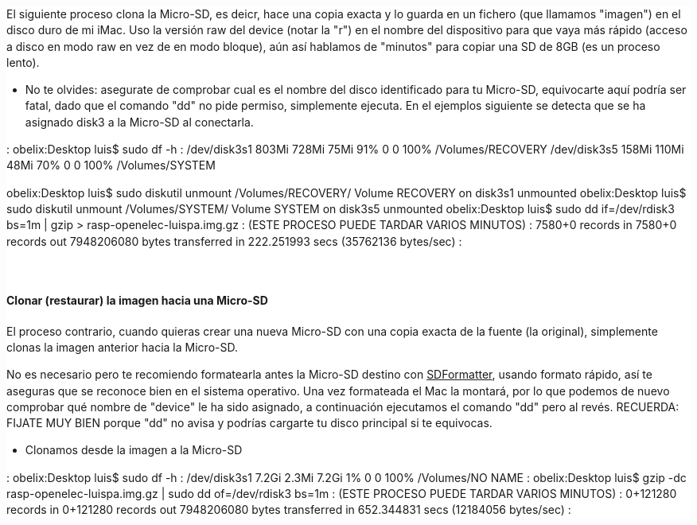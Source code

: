 El siguiente proceso clona la Micro-SD, es deicr, hace una copia exacta y lo guarda en un fichero (que llamamos "imagen") en el disco duro de mi iMac. Uso la versión raw del device (notar la "r") en el nombre del dispositivo para que vaya más rápido (acceso a disco en modo raw en vez de en modo bloque), aún así hablamos de "minutos" para copiar una SD de 8GB (es un proceso lento).

- No te olvides: asegurate de comprobar cual es el nombre del disco identificado para tu Micro-SD, equivocarte aquí podría ser fatal, dado que el comando "dd" no pide permiso, simplemente ejecuta. En el ejemplos siguiente se detecta que se ha asignado disk3 a la Micro-SD al conectarla.

:
obelix:Desktop luis$ sudo df -h
:
/dev/disk3s1                             803Mi  728Mi   75Mi    91%         0          0  100%   /Volumes/RECOVERY
/dev/disk3s5                             158Mi  110Mi   48Mi    70%         0          0  100%   /Volumes/SYSTEM

obelix:Desktop luis$ sudo diskutil unmount /Volumes/RECOVERY/
Volume RECOVERY on disk3s1 unmounted
obelix:Desktop luis$ sudo diskutil unmount /Volumes/SYSTEM/
Volume SYSTEM on disk3s5 unmounted
obelix:Desktop luis$ sudo dd if=/dev/rdisk3 bs=1m | gzip > rasp-openelec-luispa.img.gz
:
    (ESTE PROCESO PUEDE TARDAR VARIOS MINUTOS)
:
7580+0 records in
7580+0 records out
7948206080 bytes transferred in 222.251993 secs (35762136 bytes/sec)
:

 

#### Clonar (restaurar) la imagen hacia una Micro-SD

El proceso contrario, cuando quieras crear una nueva Micro-SD con una copia exacta de la fuente (la original), simplemente clonas la imagen anterior hacia la Micro-SD.

No es necesario pero te recomiendo formatearla antes la Micro-SD destino con [SDFormatter](https://www.sdcard.org/downloads/formatter_4/), usando formato rápido, así te aseguras que se reconoce bien en el sistema operativo. Una vez formateada el Mac la montará, por lo que podemos de nuevo comprobar qué nombre de "device" le ha sido asignado, a continuación ejecutamos el comando "dd" pero al revés. RECUERDA: FIJATE MUY BIEN porque "dd" no avisa y podrías cargarte tu disco principal si te equivocas.

- Clonamos desde la imagen a la Micro-SD

:
obelix:Desktop luis$ sudo df -h
:
/dev/disk3s1                             7.2Gi  2.3Mi  7.2Gi     1%         0          0  100%   /Volumes/NO NAME
:
obelix:Desktop luis$ gzip -dc rasp-openelec-luispa.img.gz | sudo dd of=/dev/rdisk3 bs=1m
:
    (ESTE PROCESO PUEDE TARDAR VARIOS MINUTOS)
:
0+121280 records in
0+121280 records out
7948206080 bytes transferred in 652.344831 secs (12184056 bytes/sec)
:

